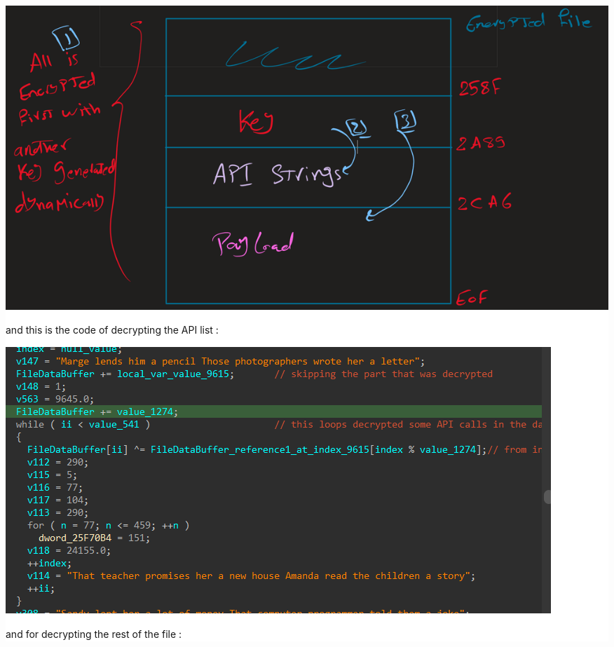 [![30](/assets/images/malware-analysis/botnet-variant/30.png)](/assets/images/malware-analysis/botnet-variant/30.png)



and this is the code of decrypting the API list :



[![4](/assets/images/malware-analysis/botnet-variant/4.png)](/assets/images/malware-analysis/botnet-variant/4.png)




and for decrypting the rest of the file :
